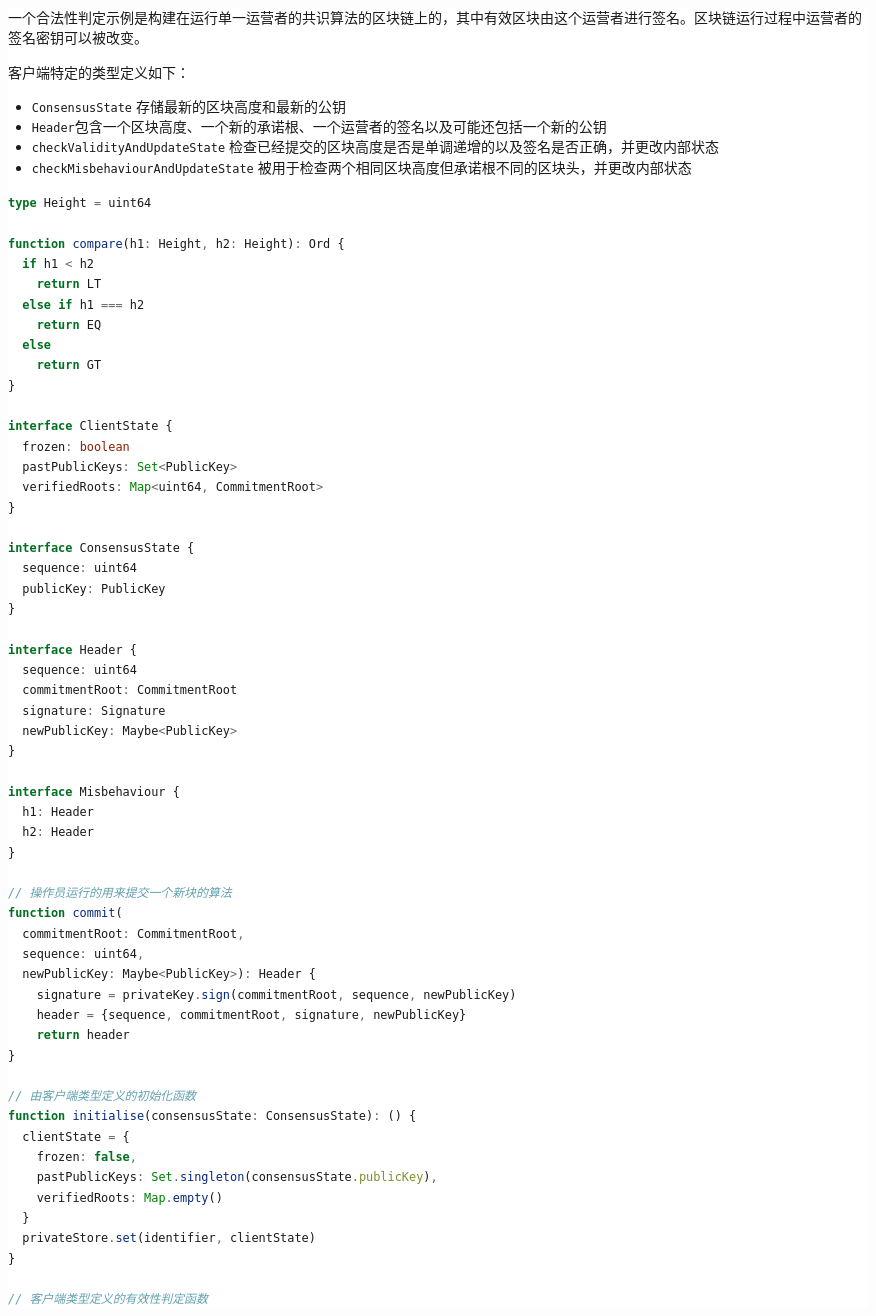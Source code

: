 一个合法性判定示例是构建在运行单一运营者的共识算法的区块链上的，其中有效区块由这个运营者进行签名。区块链运行过程中运营者的签名密钥可以被改变。

客户端特定的类型定义如下：

- `ConsensusState` 存储最新的区块高度和最新的公钥
- `Header`包含一个区块高度、一个新的承诺根、一个运营者的签名以及可能还包括一个新的公钥
- `checkValidityAndUpdateState` 检查已经提交的区块高度是否是单调递增的以及签名是否正确，并更改内部状态
- `checkMisbehaviourAndUpdateState` 被用于检查两个相同区块高度但承诺根不同的区块头，并更改内部状态

```typescript
type Height = uint64

function compare(h1: Height, h2: Height): Ord {
  if h1 < h2
    return LT
  else if h1 === h2
    return EQ
  else
    return GT
}

interface ClientState {
  frozen: boolean
  pastPublicKeys: Set<PublicKey>
  verifiedRoots: Map<uint64, CommitmentRoot>
}

interface ConsensusState {
  sequence: uint64
  publicKey: PublicKey
}

interface Header {
  sequence: uint64
  commitmentRoot: CommitmentRoot
  signature: Signature
  newPublicKey: Maybe<PublicKey>
}

interface Misbehaviour {
  h1: Header
  h2: Header
}

// 操作员运行的用来提交一个新块的算法
function commit(
  commitmentRoot: CommitmentRoot,
  sequence: uint64,
  newPublicKey: Maybe<PublicKey>): Header {
    signature = privateKey.sign(commitmentRoot, sequence, newPublicKey)
    header = {sequence, commitmentRoot, signature, newPublicKey}
    return header
}

// 由客户端类型定义的初始化函数
function initialise(consensusState: ConsensusState): () {
  clientState = {
    frozen: false,
    pastPublicKeys: Set.singleton(consensusState.publicKey),
    verifiedRoots: Map.empty()
  }
  privateStore.set(identifier, clientState)
}

// 客户端类型定义的有效性判定函数
```